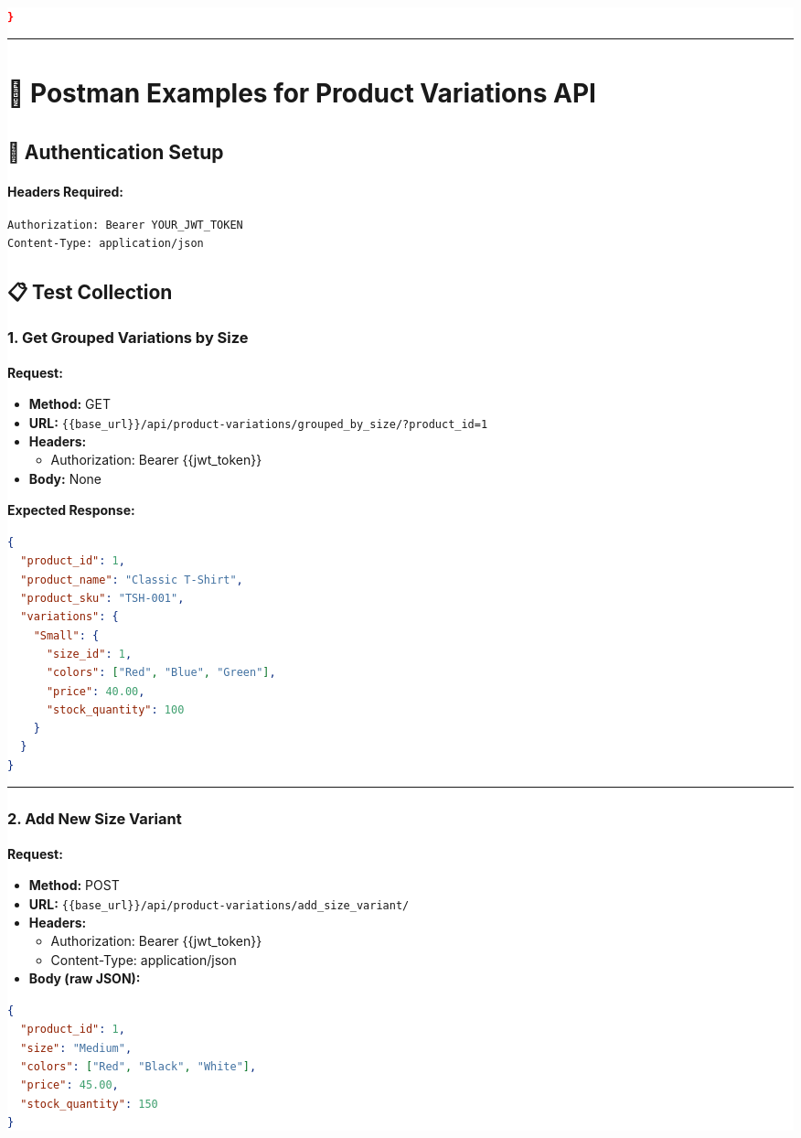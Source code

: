 ```json
}
```

---

# 🧪 Postman Examples for Product Variations API

## 🔑 Authentication Setup

**Headers Required:**
```
Authorization: Bearer YOUR_JWT_TOKEN
Content-Type: application/json
```

## 📋 Test Collection

### 1. **Get Grouped Variations by Size**

**Request:**
- **Method:** GET
- **URL:** `{{base_url}}/api/product-variations/grouped_by_size/?product_id=1`
- **Headers:** 
  - Authorization: Bearer {{jwt_token}}
- **Body:** None

**Expected Response:**
```json
{
  "product_id": 1,
  "product_name": "Classic T-Shirt",
  "product_sku": "TSH-001",
  "variations": {
    "Small": {
      "size_id": 1,
      "colors": ["Red", "Blue", "Green"],
      "price": 40.00,
      "stock_quantity": 100
    }
  }
}
```

---

### 2. **Add New Size Variant**

**Request:**
- **Method:** POST
- **URL:** `{{base_url}}/api/product-variations/add_size_variant/`
- **Headers:** 
  - Authorization: Bearer {{jwt_token}}
  - Content-Type: application/json
- **Body (raw JSON):**
```json
{
  "product_id": 1,
  "size": "Medium",
  "colors": ["Red", "Black", "White"],
  "price": 45.00,
  "stock_quantity": 150
}
```
